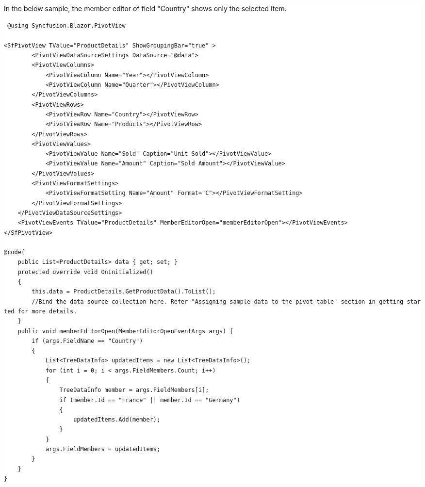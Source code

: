 In the below sample, the member editor of field "Country" shows only the selected Item.

```cshtml
 @using Syncfusion.Blazor.PivotView

<SfPivotView TValue="ProductDetails" ShowGroupingBar="true" >
        <PivotViewDataSourceSettings DataSource="@data">
        <PivotViewColumns>
            <PivotViewColumn Name="Year"></PivotViewColumn>
            <PivotViewColumn Name="Quarter"></PivotViewColumn>
        </PivotViewColumns>
        <PivotViewRows>
            <PivotViewRow Name="Country"></PivotViewRow>
            <PivotViewRow Name="Products"></PivotViewRow>
        </PivotViewRows>
        <PivotViewValues>
            <PivotViewValue Name="Sold" Caption="Unit Sold"></PivotViewValue>
            <PivotViewValue Name="Amount" Caption="Sold Amount"></PivotViewValue>
        </PivotViewValues>
        <PivotViewFormatSettings>
            <PivotViewFormatSetting Name="Amount" Format="C"></PivotViewFormatSetting>
        </PivotViewFormatSettings>
    </PivotViewDataSourceSettings>
    <PivotViewEvents TValue="ProductDetails" MemberEditorOpen="memberEditorOpen"></PivotViewEvents>
</SfPivotView>

@code{
    public List<ProductDetails> data { get; set; }
    protected override void OnInitialized()
    {
        this.data = ProductDetails.GetProductData().ToList();
        //Bind the data source collection here. Refer "Assigning sample data to the pivot table" section in getting started for more details.
    }
    public void memberEditorOpen(MemberEditorOpenEventArgs args) {
        if (args.FieldName == "Country")
        {
            List<TreeDataInfo> updatedItems = new List<TreeDataInfo>();
            for (int i = 0; i < args.FieldMembers.Count; i++)
            {
                TreeDataInfo member = args.FieldMembers[i];
                if (member.Id == "France" || member.Id == "Germany")
                {
                    updatedItems.Add(member);
                }
            }
            args.FieldMembers = updatedItems;
        }
    }
}

```

